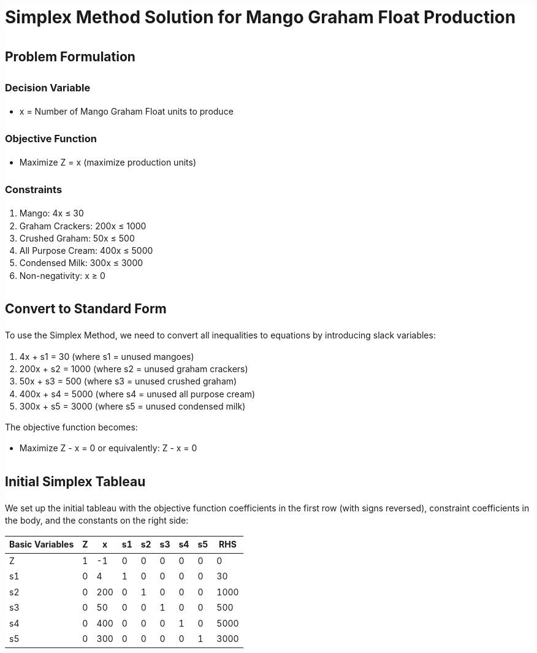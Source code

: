 # Simplex Method Solution for Mango Graham Float Production

## Problem Formulation

### Decision Variable
- x = Number of Mango Graham Float units to produce

### Objective Function
- Maximize Z = x (maximize production units)

### Constraints
1. Mango: 4x ≤ 30
2. Graham Crackers: 200x ≤ 1000
3. Crushed Graham: 50x ≤ 500
4. All Purpose Cream: 400x ≤ 5000
5. Condensed Milk: 300x ≤ 3000
6. Non-negativity: x ≥ 0

## Convert to Standard Form

To use the Simplex Method, we need to convert all inequalities to equations by introducing slack variables:

1. 4x + s1 = 30 (where s1 = unused mangoes)
2. 200x + s2 = 1000 (where s2 = unused graham crackers)
3. 50x + s3 = 500 (where s3 = unused crushed graham)
4. 400x + s4 = 5000 (where s4 = unused all purpose cream)
5. 300x + s5 = 3000 (where s5 = unused condensed milk)

The objective function becomes:
- Maximize Z - x = 0 or equivalently: Z - x = 0

## Initial Simplex Tableau

We set up the initial tableau with the objective function coefficients in the first row (with signs reversed), constraint coefficients in the body, and the constants on the right side:

| Basic Variables | Z | x | s1 | s2 | s3 | s4 | s5 | RHS |
|----------------|-----|-----|-------|-------|-------|-------|-------|-----|
| Z              | 1   | -1  | 0     | 0     | 0     | 0     | 0     | 0   |
| s1             | 0   | 4   | 1     | 0     | 0     | 0     | 0     | 30  |
| s2             | 0   | 200 | 0     | 1     | 0     | 0     | 0     | 1000 |
| s3             | 0   | 50  | 0     | 0     | 1     | 0     | 0     | 500 |
| s4             | 0   | 400 | 0     | 0     | 0     | 1     | 0     | 5000 |
| s5             | 0   | 300 | 0     | 0     | 0     | 0     | 1     | 3000 |
